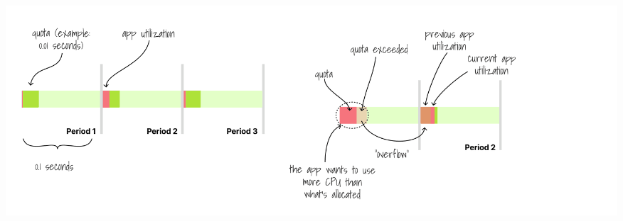   <img src="./images/cpu_slice4.png" alt="cpu slice 4" width="45%" height="45%"/>
  <img src="./images/cpu_slice5.png" alt="cpu slice 5" width="45%" height="45%"/>
  <div align="center">